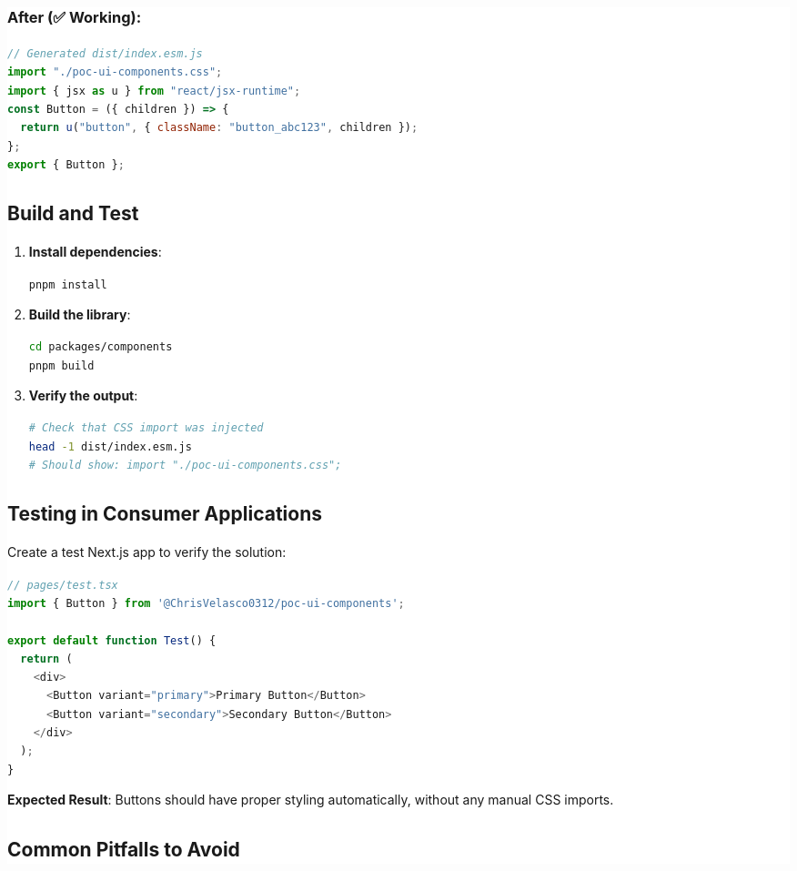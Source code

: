 ### After (✅ Working):

```javascript
// Generated dist/index.esm.js
import "./poc-ui-components.css";
import { jsx as u } from "react/jsx-runtime";
const Button = ({ children }) => {
  return u("button", { className: "button_abc123", children });
};
export { Button };
```

## Build and Test

1. **Install dependencies**:
   ```bash
   pnpm install
   ```

2. **Build the library**:
   ```bash
   cd packages/components
   pnpm build
   ```

3. **Verify the output**:
   ```bash
   # Check that CSS import was injected
   head -1 dist/index.esm.js
   # Should show: import "./poc-ui-components.css";
   ```

## Testing in Consumer Applications

Create a test Next.js app to verify the solution:

```typescript
// pages/test.tsx
import { Button } from '@ChrisVelasco0312/poc-ui-components';

export default function Test() {
  return (
    <div>
      <Button variant="primary">Primary Button</Button>
      <Button variant="secondary">Secondary Button</Button>
    </div>
  );
}
```

**Expected Result**: Buttons should have proper styling automatically, without any manual CSS imports.

## Common Pitfalls to Avoid
